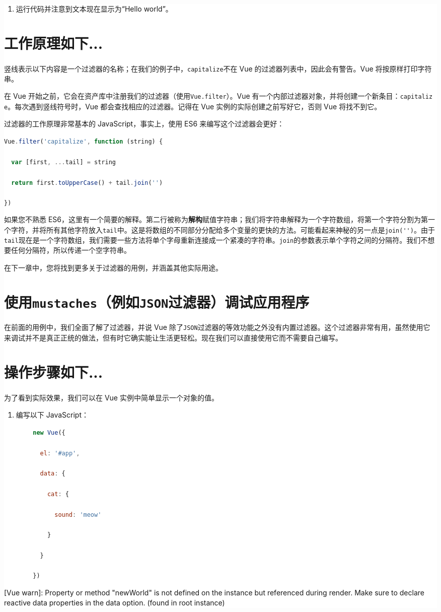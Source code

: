 1.  运行代码并注意到文本现在显示为“Hello world”。

# 工作原理如下...

竖线表示以下内容是一个过滤器的名称；在我们的例子中，`capitalize`不在 Vue 的过滤器列表中，因此会有警告。Vue 将按原样打印字符串。

在 Vue 开始之前，它会在资产库中注册我们的过滤器（使用`Vue.filter`）。Vue 有一个内部过滤器对象，并将创建一个新条目：`capitalize`。每次遇到竖线符号时，Vue 都会查找相应的过滤器。记得在 Vue 实例的实际创建之前写好它，否则 Vue 将找不到它。

过滤器的工作原理非常基本的 JavaScript，事实上，使用 ES6 来编写这个过滤器会更好：

```js
Vue.filter('capitalize', function (string) { 

  var [first, ...tail] = string 

  return first.toUpperCase() + tail.join('') 

})

```

如果您不熟悉 ES6，这里有一个简要的解释。第二行被称为**解构**赋值字符串；我们将字符串解释为一个字符数组，将第一个字符分割为第一个字符，并将所有其他字符放入`tail`中。这是将数组的不同部分分配给多个变量的更快的方法。可能看起来神秘的另一点是`join('')`。由于`tail`现在是一个字符数组，我们需要一些方法将单个字母重新连接成一个紧凑的字符串。`join`的参数表示单个字符之间的分隔符。我们不想要任何分隔符，所以传递一个空字符串。

在下一章中，您将找到更多关于过滤器的用例，并涵盖其他实际用途。

# 使用`mustaches`（例如`JSON`过滤器）调试应用程序

在前面的用例中，我们全面了解了过滤器，并说 Vue 除了`JSON`过滤器的等效功能之外没有内置过滤器。这个过滤器非常有用，虽然使用它来调试并不是真正正统的做法，但有时它确实能让生活更轻松。现在我们可以直接使用它而不需要自己编写。

# 操作步骤如下...

为了看到实际效果，我们可以在 Vue 实例中简单显示一个对象的值。

1.  编写以下 JavaScript：

```js
        new Vue({ 

          el: '#app', 

          data: { 

            cat: { 

              sound: 'meow' 

            } 

          } 

        })

```


[Vue warn]: Property or method "newWorld" is not defined on the instance but referenced during render. Make sure to declare reactive data properties in the data option. (found in root instance)